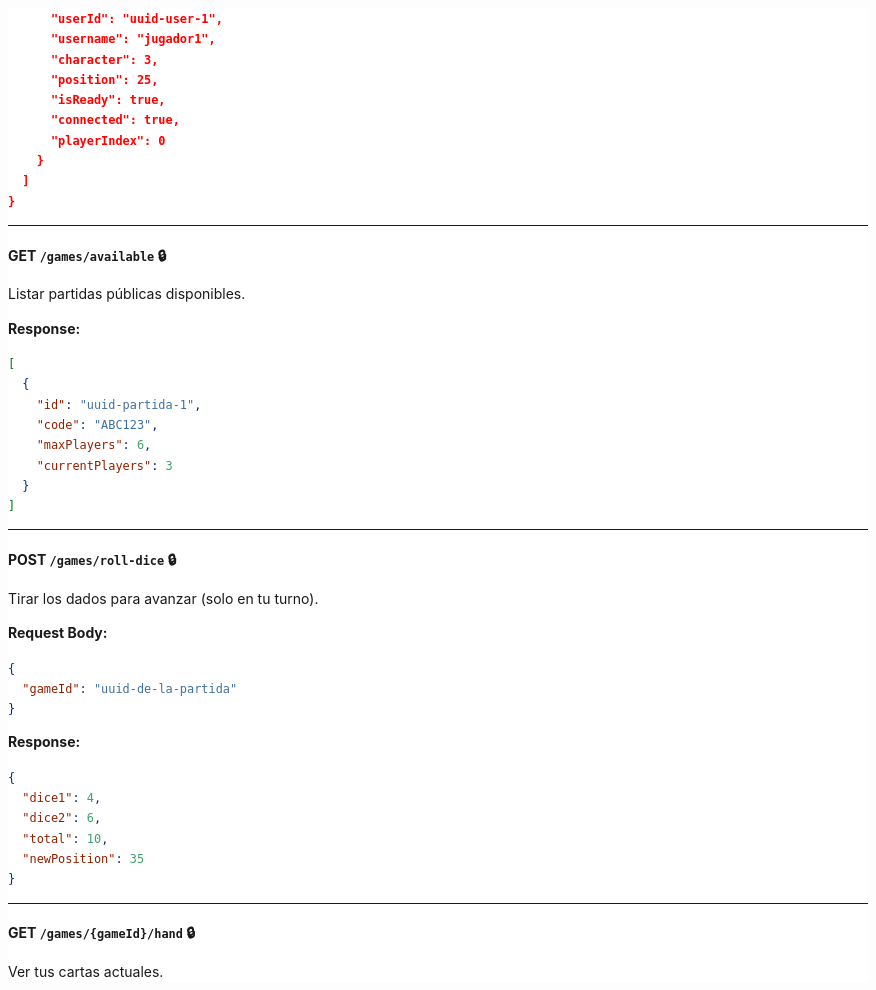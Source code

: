 ```json
      "userId": "uuid-user-1",
      "username": "jugador1",
      "character": 3,
      "position": 25,
      "isReady": true,
      "connected": true,
      "playerIndex": 0
    }
  ]
}
```

---

#### **GET** `/games/available` 🔒
Listar partidas públicas disponibles.

**Response:**
```json
[
  {
    "id": "uuid-partida-1",
    "code": "ABC123",
    "maxPlayers": 6,
    "currentPlayers": 3
  }
]
```

---

#### **POST** `/games/roll-dice` 🔒
Tirar los dados para avanzar (solo en tu turno).

**Request Body:**
```json
{
  "gameId": "uuid-de-la-partida"
}
```

**Response:**
```json
{
  "dice1": 4,
  "dice2": 6,
  "total": 10,
  "newPosition": 35
}
```

---

#### **GET** `/games/{gameId}/hand` 🔒
Ver tus cartas actuales.
